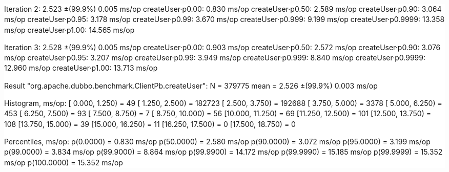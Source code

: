 Iteration   2: 2.523 ±(99.9%) 0.005 ms/op
                 createUser·p0.00:   0.830 ms/op
                 createUser·p0.50:   2.589 ms/op
                 createUser·p0.90:   3.064 ms/op
                 createUser·p0.95:   3.178 ms/op
                 createUser·p0.99:   3.670 ms/op
                 createUser·p0.999:  9.199 ms/op
                 createUser·p0.9999: 13.358 ms/op
                 createUser·p1.00:   14.565 ms/op

Iteration   3: 2.528 ±(99.9%) 0.005 ms/op
                 createUser·p0.00:   0.903 ms/op
                 createUser·p0.50:   2.572 ms/op
                 createUser·p0.90:   3.076 ms/op
                 createUser·p0.95:   3.207 ms/op
                 createUser·p0.99:   3.949 ms/op
                 createUser·p0.999:  8.840 ms/op
                 createUser·p0.9999: 12.960 ms/op
                 createUser·p1.00:   13.713 ms/op



Result "org.apache.dubbo.benchmark.ClientPb.createUser":
  N = 379775
  mean =      2.526 ±(99.9%) 0.003 ms/op

  Histogram, ms/op:
    [ 0.000,  1.250) = 49 
    [ 1.250,  2.500) = 182723 
    [ 2.500,  3.750) = 192688 
    [ 3.750,  5.000) = 3378 
    [ 5.000,  6.250) = 453 
    [ 6.250,  7.500) = 93 
    [ 7.500,  8.750) = 7 
    [ 8.750, 10.000) = 56 
    [10.000, 11.250) = 69 
    [11.250, 12.500) = 101 
    [12.500, 13.750) = 108 
    [13.750, 15.000) = 39 
    [15.000, 16.250) = 11 
    [16.250, 17.500) = 0 
    [17.500, 18.750) = 0 

  Percentiles, ms/op:
      p(0.0000) =      0.830 ms/op
     p(50.0000) =      2.580 ms/op
     p(90.0000) =      3.072 ms/op
     p(95.0000) =      3.199 ms/op
     p(99.0000) =      3.834 ms/op
     p(99.9000) =      8.864 ms/op
     p(99.9900) =     14.172 ms/op
     p(99.9990) =     15.185 ms/op
     p(99.9999) =     15.352 ms/op
    p(100.0000) =     15.352 ms/op
